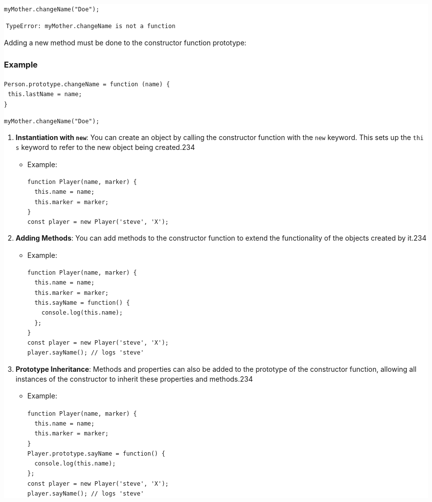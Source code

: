 `myMother.changeName("Doe");`

 `TypeError: myMother.changeName is not a function`

Adding a new method must be done to the constructor function prototype:

### Example

`Person.prototype.changeName = function (name) {`  
  `this.lastName = name;`  
`}`  
  
`myMother.changeName("Doe");`

1. **Instantiation with `new`**: You can create an object by calling the constructor function with the `new` keyword. This sets up the `this` keyword to refer to the new object being created.234
    
    - Example:
        
        ```
        function Player(name, marker) {
          this.name = name;
          this.marker = marker;
        }
        const player = new Player('steve', 'X');
        ```
        
2. **Adding Methods**: You can add methods to the constructor function to extend the functionality of the objects created by it.234
    
    - Example:
        
        ```
        function Player(name, marker) {
          this.name = name;
          this.marker = marker;
          this.sayName = function() {
            console.log(this.name);
          };
        }
        const player = new Player('steve', 'X');
        player.sayName(); // logs 'steve'
        ```
        
3. **Prototype Inheritance**: Methods and properties can also be added to the prototype of the constructor function, allowing all instances of the constructor to inherit these properties and methods.234
    
    - Example:
        
        ```
        function Player(name, marker) {
          this.name = name;
          this.marker = marker;
        }
        Player.prototype.sayName = function() {
          console.log(this.name);
        };
        const player = new Player('steve', 'X');
        player.sayName(); // logs 'steve'
        ```
        